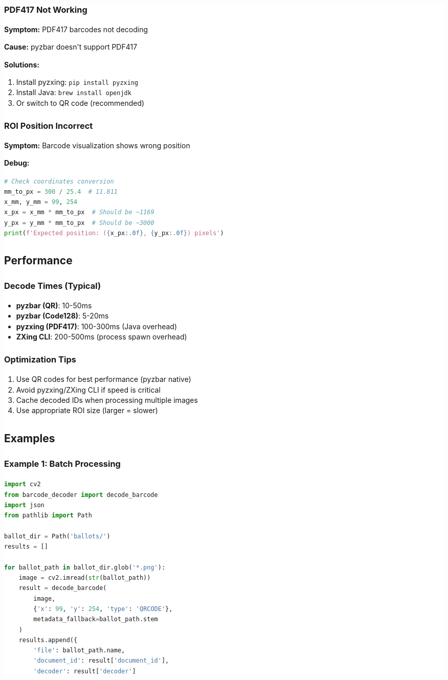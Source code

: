 ### PDF417 Not Working

**Symptom:** PDF417 barcodes not decoding

**Cause:** pyzbar doesn't support PDF417

**Solutions:**
1. Install pyzxing: `pip install pyzxing`
2. Install Java: `brew install openjdk`
3. Or switch to QR code (recommended)

### ROI Position Incorrect

**Symptom:** Barcode visualization shows wrong position

**Debug:**
```python
# Check coordinates conversion
mm_to_px = 300 / 25.4  # 11.811
x_mm, y_mm = 99, 254
x_px = x_mm * mm_to_px  # Should be ~1169
y_px = y_mm * mm_to_px  # Should be ~3000
print(f'Expected position: ({x_px:.0f}, {y_px:.0f}) pixels')
```

## Performance

### Decode Times (Typical)

- **pyzbar (QR)**: 10-50ms
- **pyzbar (Code128)**: 5-20ms
- **pyzxing (PDF417)**: 100-300ms (Java overhead)
- **ZXing CLI**: 200-500ms (process spawn overhead)

### Optimization Tips

1. Use QR codes for best performance (pyzbar native)
2. Avoid pyzxing/ZXing CLI if speed is critical
3. Cache decoded IDs when processing multiple images
4. Use appropriate ROI size (larger = slower)

## Examples

### Example 1: Batch Processing

```python
import cv2
from barcode_decoder import decode_barcode
import json
from pathlib import Path

ballot_dir = Path('ballots/')
results = []

for ballot_path in ballot_dir.glob('*.png'):
    image = cv2.imread(str(ballot_path))
    result = decode_barcode(
        image,
        {'x': 99, 'y': 254, 'type': 'QRCODE'},
        metadata_fallback=ballot_path.stem
    )
    results.append({
        'file': ballot_path.name,
        'document_id': result['document_id'],
        'decoder': result['decoder']
```